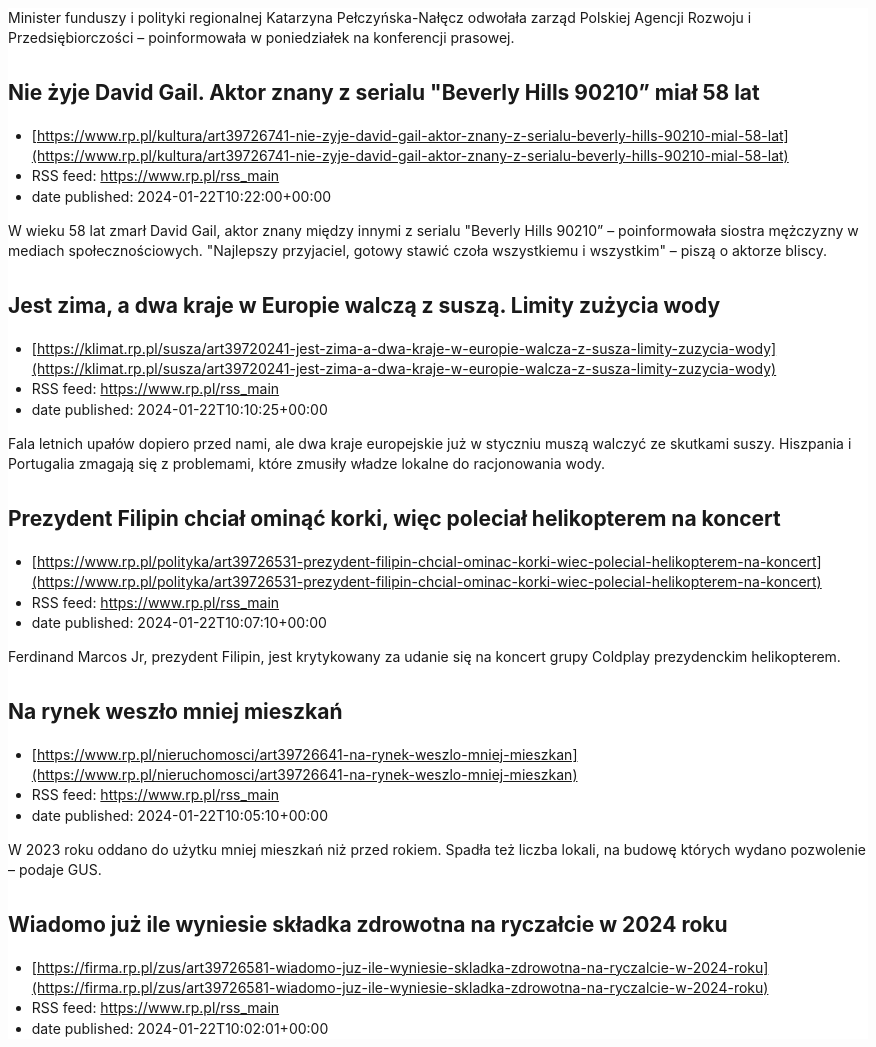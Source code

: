 Minister funduszy i polityki regionalnej Katarzyna Pełczyńska-Nałęcz odwołała zarząd Polskiej Agencji Rozwoju i Przedsiębiorczości – poinformowała w poniedziałek na konferencji prasowej.

## Nie żyje David Gail. Aktor znany z serialu "Beverly Hills 90210” miał 58 lat
 - [https://www.rp.pl/kultura/art39726741-nie-zyje-david-gail-aktor-znany-z-serialu-beverly-hills-90210-mial-58-lat](https://www.rp.pl/kultura/art39726741-nie-zyje-david-gail-aktor-znany-z-serialu-beverly-hills-90210-mial-58-lat)
 - RSS feed: https://www.rp.pl/rss_main
 - date published: 2024-01-22T10:22:00+00:00

W wieku 58 lat zmarł David Gail, aktor znany między innymi z serialu "Beverly Hills 90210” – poinformowała siostra mężczyzny w mediach społecznościowych. "Najlepszy przyjaciel, gotowy stawić czoła wszystkiemu i wszystkim" – piszą o aktorze bliscy.

## Jest zima, a dwa kraje w Europie walczą z suszą. Limity zużycia wody
 - [https://klimat.rp.pl/susza/art39720241-jest-zima-a-dwa-kraje-w-europie-walcza-z-susza-limity-zuzycia-wody](https://klimat.rp.pl/susza/art39720241-jest-zima-a-dwa-kraje-w-europie-walcza-z-susza-limity-zuzycia-wody)
 - RSS feed: https://www.rp.pl/rss_main
 - date published: 2024-01-22T10:10:25+00:00

Fala letnich upałów dopiero przed nami, ale dwa kraje europejskie już w styczniu muszą walczyć ze skutkami suszy. Hiszpania i Portugalia zmagają się z problemami, które zmusiły władze lokalne do racjonowania wody.

## Prezydent Filipin chciał ominąć korki, więc poleciał helikopterem na koncert
 - [https://www.rp.pl/polityka/art39726531-prezydent-filipin-chcial-ominac-korki-wiec-polecial-helikopterem-na-koncert](https://www.rp.pl/polityka/art39726531-prezydent-filipin-chcial-ominac-korki-wiec-polecial-helikopterem-na-koncert)
 - RSS feed: https://www.rp.pl/rss_main
 - date published: 2024-01-22T10:07:10+00:00

Ferdinand Marcos Jr, prezydent Filipin, jest krytykowany za udanie się na koncert grupy Coldplay prezydenckim helikopterem.

## Na rynek weszło mniej mieszkań
 - [https://www.rp.pl/nieruchomosci/art39726641-na-rynek-weszlo-mniej-mieszkan](https://www.rp.pl/nieruchomosci/art39726641-na-rynek-weszlo-mniej-mieszkan)
 - RSS feed: https://www.rp.pl/rss_main
 - date published: 2024-01-22T10:05:10+00:00

W 2023 roku oddano do użytku mniej mieszkań niż przed rokiem. Spadła też liczba lokali, na budowę których wydano pozwolenie – podaje GUS.

## Wiadomo już ile wyniesie składka zdrowotna na ryczałcie w 2024 roku
 - [https://firma.rp.pl/zus/art39726581-wiadomo-juz-ile-wyniesie-skladka-zdrowotna-na-ryczalcie-w-2024-roku](https://firma.rp.pl/zus/art39726581-wiadomo-juz-ile-wyniesie-skladka-zdrowotna-na-ryczalcie-w-2024-roku)
 - RSS feed: https://www.rp.pl/rss_main
 - date published: 2024-01-22T10:02:01+00:00
